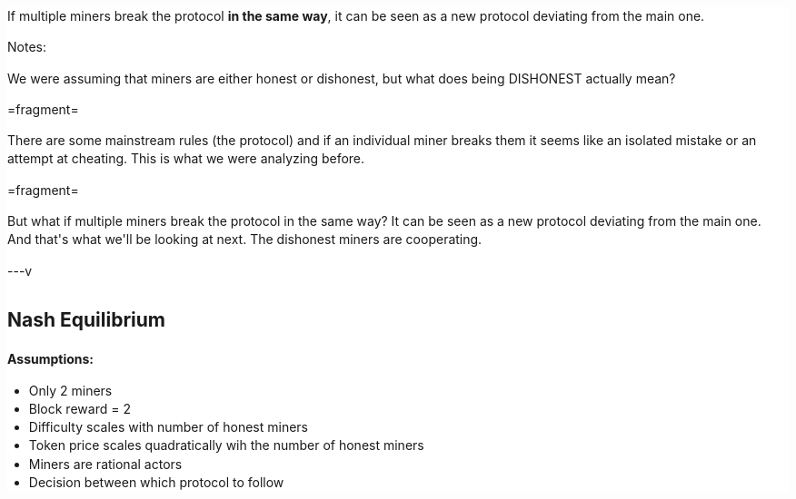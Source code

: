 If multiple miners break the protocol <strong>in the same way</strong>, it can be seen as a new protocol deviating from
the main one.



Notes:

We were assuming that miners are either honest or dishonest, but what does being DISHONEST actually mean?

=fragment=

There are some mainstream rules (the protocol) and if an individual miner breaks them it seems like an isolated mistake or an attempt at cheating. This is what we were analyzing before.

=fragment=

But what if multiple miners break the protocol in the same way? It can be seen as a new protocol deviating from the main one. And that's what we'll be looking at next. The dishonest miners are cooperating.

---v

## Nash Equilibrium

<pba-cols>
    <pba-col>
        <strong>Assumptions:</strong>
        <ul>
            <li> Only 2 miners </li>
            <li> Block reward = 2 </li>
            <li> Difficulty scales with number of honest miners </li>
            <li> Token price scales quadratically wih the number of honest miners </li>
            <li> Miners are rational actors </li>
            <li> Decision between which protocol to follow </li>
        </ul>
    </pba-col>
    <pba-col>
